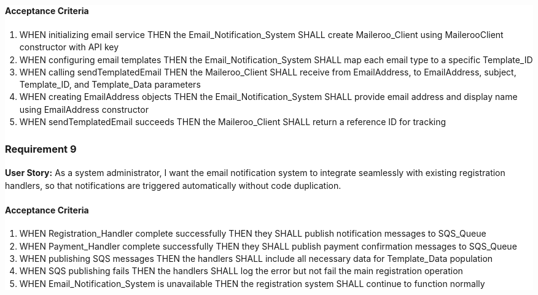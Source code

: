 #### Acceptance Criteria

1. WHEN initializing email service THEN the Email_Notification_System SHALL create Maileroo_Client using MailerooClient constructor with API key
2. WHEN configuring email templates THEN the Email_Notification_System SHALL map each email type to a specific Template_ID
3. WHEN calling sendTemplatedEmail THEN the Maileroo_Client SHALL receive from EmailAddress, to EmailAddress, subject, Template_ID, and Template_Data parameters
4. WHEN creating EmailAddress objects THEN the Email_Notification_System SHALL provide email address and display name using EmailAddress constructor
5. WHEN sendTemplatedEmail succeeds THEN the Maileroo_Client SHALL return a reference ID for tracking

### Requirement 9

**User Story:** As a system administrator, I want the email notification system to integrate seamlessly with existing registration handlers, so that notifications are triggered automatically without code duplication.

#### Acceptance Criteria

1. WHEN Registration_Handler complete successfully THEN they SHALL publish notification messages to SQS_Queue
2. WHEN Payment_Handler complete successfully THEN they SHALL publish payment confirmation messages to SQS_Queue
3. WHEN publishing SQS messages THEN the handlers SHALL include all necessary data for Template_Data population
4. WHEN SQS publishing fails THEN the handlers SHALL log the error but not fail the main registration operation
5. WHEN Email_Notification_System is unavailable THEN the registration system SHALL continue to function normally